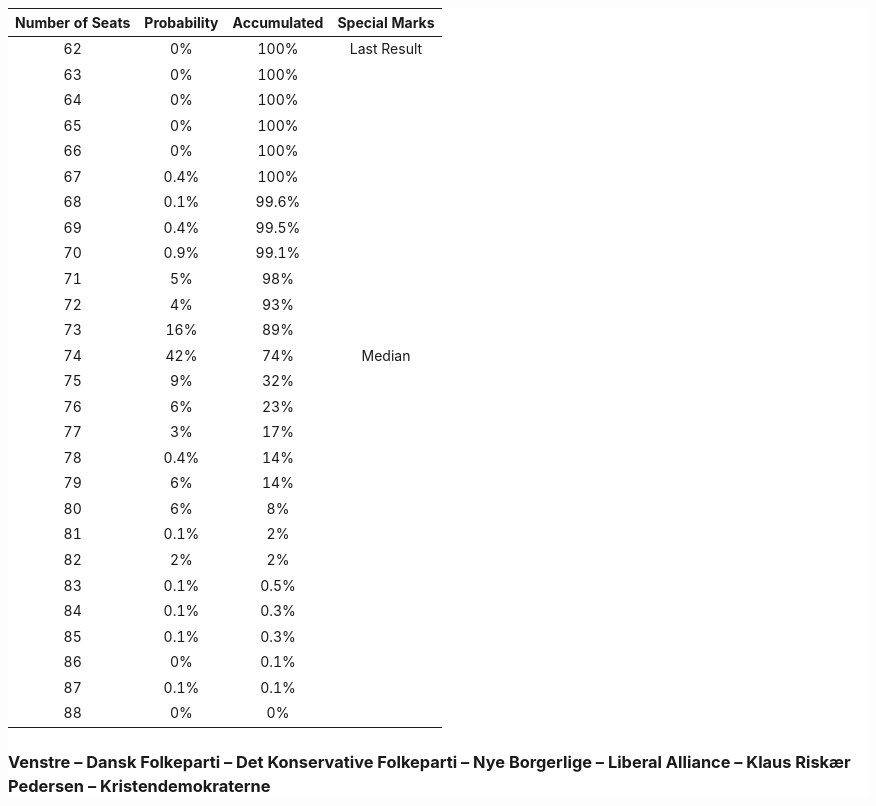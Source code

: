 | Number of Seats | Probability | Accumulated | Special Marks |
|:---------------:|:-----------:|:-----------:|:-------------:|
| 62 | 0% | 100% | Last Result |
| 63 | 0% | 100% |  |
| 64 | 0% | 100% |  |
| 65 | 0% | 100% |  |
| 66 | 0% | 100% |  |
| 67 | 0.4% | 100% |  |
| 68 | 0.1% | 99.6% |  |
| 69 | 0.4% | 99.5% |  |
| 70 | 0.9% | 99.1% |  |
| 71 | 5% | 98% |  |
| 72 | 4% | 93% |  |
| 73 | 16% | 89% |  |
| 74 | 42% | 74% | Median |
| 75 | 9% | 32% |  |
| 76 | 6% | 23% |  |
| 77 | 3% | 17% |  |
| 78 | 0.4% | 14% |  |
| 79 | 6% | 14% |  |
| 80 | 6% | 8% |  |
| 81 | 0.1% | 2% |  |
| 82 | 2% | 2% |  |
| 83 | 0.1% | 0.5% |  |
| 84 | 0.1% | 0.3% |  |
| 85 | 0.1% | 0.3% |  |
| 86 | 0% | 0.1% |  |
| 87 | 0.1% | 0.1% |  |
| 88 | 0% | 0% |  |

### Venstre – Dansk Folkeparti – Det Konservative Folkeparti – Nye Borgerlige – Liberal Alliance – Klaus Riskær Pedersen – Kristendemokraterne
